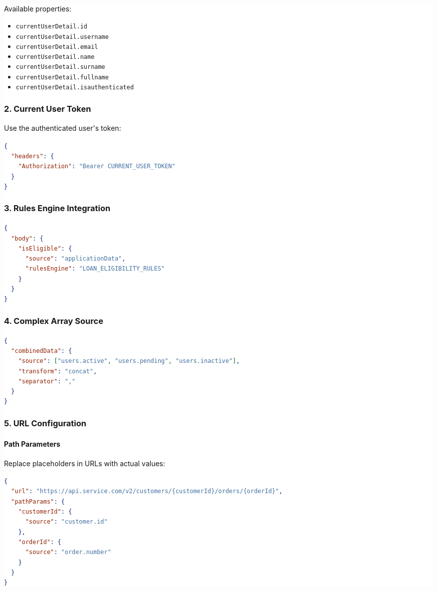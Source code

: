 Available properties:
- `currentUserDetail.id`
- `currentUserDetail.username`
- `currentUserDetail.email`
- `currentUserDetail.name`
- `currentUserDetail.surname`
- `currentUserDetail.fullname`
- `currentUserDetail.isauthenticated`

### 2. Current User Token
Use the authenticated user's token:
```json
{
  "headers": {
    "Authorization": "Bearer CURRENT_USER_TOKEN"
  }
}
```

### 3. Rules Engine Integration
```json
{
  "body": {
    "isEligible": {
      "source": "applicationData",
      "rulesEngine": "LOAN_ELIGIBILITY_RULES"
    }
  }
}
```

### 4. Complex Array Source
```json
{
  "combinedData": {
    "source": ["users.active", "users.pending", "users.inactive"],
    "transform": "concat",
    "separator": ","
  }
}
```

### 5. URL Configuration

#### Path Parameters
Replace placeholders in URLs with actual values:
```json
{
  "url": "https://api.service.com/v2/customers/{customerId}/orders/{orderId}",
  "pathParams": {
    "customerId": {
      "source": "customer.id"
    },
    "orderId": {
      "source": "order.number"
    }
  }
}
```
